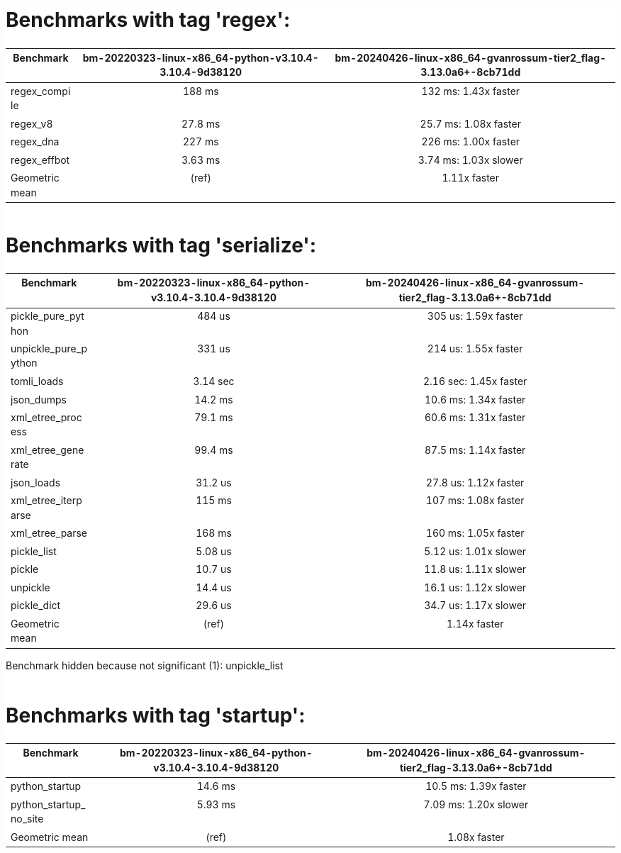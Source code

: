 Benchmarks with tag 'regex':
============================

| Benchmark      | bm-20220323-linux-x86_64-python-v3.10.4-3.10.4-9d38120 | bm-20240426-linux-x86_64-gvanrossum-tier2_flag-3.13.0a6+-8cb71dd |
|----------------|:------------------------------------------------------:|:----------------------------------------------------------------:|
| regex_compile  | 188 ms                                                 | 132 ms: 1.43x faster                                             |
| regex_v8       | 27.8 ms                                                | 25.7 ms: 1.08x faster                                            |
| regex_dna      | 227 ms                                                 | 226 ms: 1.00x faster                                             |
| regex_effbot   | 3.63 ms                                                | 3.74 ms: 1.03x slower                                            |
| Geometric mean | (ref)                                                  | 1.11x faster                                                     |

Benchmarks with tag 'serialize':
================================

| Benchmark            | bm-20220323-linux-x86_64-python-v3.10.4-3.10.4-9d38120 | bm-20240426-linux-x86_64-gvanrossum-tier2_flag-3.13.0a6+-8cb71dd |
|----------------------|:------------------------------------------------------:|:----------------------------------------------------------------:|
| pickle_pure_python   | 484 us                                                 | 305 us: 1.59x faster                                             |
| unpickle_pure_python | 331 us                                                 | 214 us: 1.55x faster                                             |
| tomli_loads          | 3.14 sec                                               | 2.16 sec: 1.45x faster                                           |
| json_dumps           | 14.2 ms                                                | 10.6 ms: 1.34x faster                                            |
| xml_etree_process    | 79.1 ms                                                | 60.6 ms: 1.31x faster                                            |
| xml_etree_generate   | 99.4 ms                                                | 87.5 ms: 1.14x faster                                            |
| json_loads           | 31.2 us                                                | 27.8 us: 1.12x faster                                            |
| xml_etree_iterparse  | 115 ms                                                 | 107 ms: 1.08x faster                                             |
| xml_etree_parse      | 168 ms                                                 | 160 ms: 1.05x faster                                             |
| pickle_list          | 5.08 us                                                | 5.12 us: 1.01x slower                                            |
| pickle               | 10.7 us                                                | 11.8 us: 1.11x slower                                            |
| unpickle             | 14.4 us                                                | 16.1 us: 1.12x slower                                            |
| pickle_dict          | 29.6 us                                                | 34.7 us: 1.17x slower                                            |
| Geometric mean       | (ref)                                                  | 1.14x faster                                                     |

Benchmark hidden because not significant (1): unpickle_list

Benchmarks with tag 'startup':
==============================

| Benchmark              | bm-20220323-linux-x86_64-python-v3.10.4-3.10.4-9d38120 | bm-20240426-linux-x86_64-gvanrossum-tier2_flag-3.13.0a6+-8cb71dd |
|------------------------|:------------------------------------------------------:|:----------------------------------------------------------------:|
| python_startup         | 14.6 ms                                                | 10.5 ms: 1.39x faster                                            |
| python_startup_no_site | 5.93 ms                                                | 7.09 ms: 1.20x slower                                            |
| Geometric mean         | (ref)                                                  | 1.08x faster                                                     |
